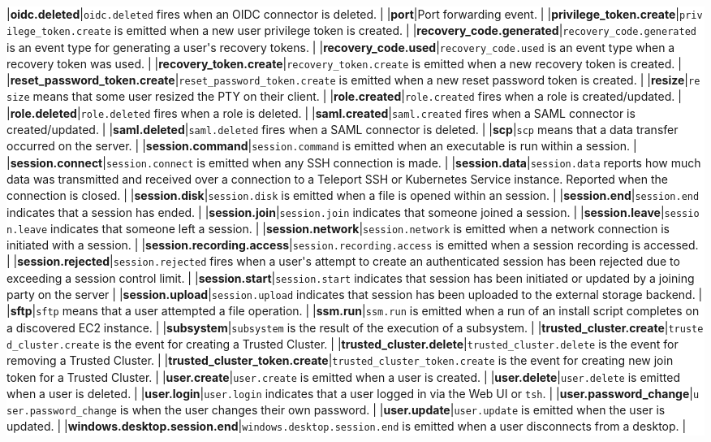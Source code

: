 |**oidc.deleted**|`oidc.deleted` fires when an OIDC connector is deleted. |
|**port**|Port forwarding event. |
|**privilege_token.create**|`privilege_token.create` is emitted when a new user privilege token is created. |
|**recovery_code.generated**|`recovery_code.generated` is an event type for generating a user's recovery tokens. |
|**recovery_code.used**|`recovery_code.used` is an event type when a recovery token was used. |
|**recovery_token.create**|`recovery_token.create` is emitted when a new recovery token is created. |
|**reset_password_token.create**|`reset_password_token.create` is emitted when a new reset password token is created. |
|**resize**|`resize` means that some user resized the PTY on their client. |
|**role.created**|`role.created` fires when a role is created/updated. |
|**role.deleted**|`role.deleted` fires when a role is deleted. |
|**saml.created**|`saml.created` fires when a SAML connector is created/updated. |
|**saml.deleted**|`saml.deleted` fires when a SAML connector is deleted. |
|**scp**|`scp` means that a data transfer occurred on the server. |
|**session.command**|`session.command` is emitted when an executable is run within a session. |
|**session.connect**|`session.connect` is emitted when any SSH connection is made. |
|**session.data**|`session.data` reports how much data was transmitted and received over a connection to a Teleport SSH or Kubernetes Service instance. Reported when the connection is closed. |
|**session.disk**|`session.disk` is emitted when a file is opened within an session. |
|**session.end**|`session.end` indicates that a session has ended. |
|**session.join**|`session.join` indicates that someone joined a session. |
|**session.leave**|`session.leave` indicates that someone left a session. |
|**session.network**|`session.network` is emitted when a network connection is initiated with a session. |
|**session.recording.access**|`session.recording.access` is emitted when a session recording is accessed. |
|**session.rejected**|`session.rejected` fires when a user's attempt to create an authenticated session has been rejected due to exceeding a session control limit. |
|**session.start**|`session.start` indicates that session has been initiated or updated by a joining party on the server |
|**session.upload**|`session.upload` indicates that session has been uploaded to the external storage backend. |
|**sftp**|`sftp` means that a user attempted a file operation. |
|**ssm.run**|`ssm.run` is emitted when a run of an install script completes on a discovered EC2 instance. |
|**subsystem**|`subsystem` is the result of the execution of a subsystem. |
|**trusted_cluster.create**|`trusted_cluster.create` is the event for creating a Trusted Cluster. |
|**trusted_cluster.delete**|`trusted_cluster.delete` is the event for removing a Trusted Cluster. |
|**trusted_cluster_token.create**|`trusted_cluster_token.create` is the event for creating new join token for a Trusted Cluster. |
|**user.create**|`user.create` is emitted when a user is created. |
|**user.delete**|`user.delete` is emitted when a user is deleted. |
|**user.login**|`user.login` indicates that a user logged in via the Web UI or `tsh`. |
|**user.password_change**|`user.password_change` is when the user changes their own password. |
|**user.update**|`user.update` is emitted when the user is updated. |
|**windows.desktop.session.end**|`windows.desktop.session.end` is emitted when a user disconnects from a desktop. |